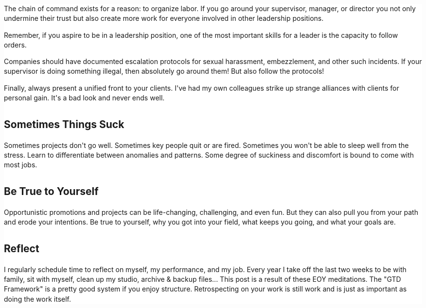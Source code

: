 The chain of command exists for a reason: to organize labor. If you go around your supervisor, manager, or director you not only undermine their trust but also create more work for everyone involved in other leadership positions.

Remember, if you aspire to be in a leadership position, one of the most important skills for a leader is the capacity to follow orders.

Companies should have documented escalation protocols for sexual harassment, embezzlement, and other such incidents. If your supervisor is doing something illegal, then absolutely go around them! But also follow the protocols!

Finally, always present a unified front to your clients. I've had my own colleagues strike up strange alliances with clients for personal gain. It's a bad look and never ends well.

## Sometimes Things Suck

Sometimes projects don't go well. Sometimes key people quit or are fired. Sometimes you won't be able to sleep well from the stress. Learn to differentiate between anomalies and patterns. Some degree of suckiness and discomfort is bound to come with most jobs.

## Be True to Yourself

Opportunistic promotions and projects can be life-changing, challenging, and even fun. But they can also pull you from your path and erode your intentions. Be true to yourself, why you got into your field, what keeps you going, and what your goals are.

## Reflect

I regularly schedule time to reflect on myself, my performance, and my job. Every year I take off the last two weeks to be with family, sit with myself, clean up my studio, archive & backup files... This post is a result of these EOY meditations. The "GTD Framework" is a pretty good system if you enjoy structure. Retrospecting on your work is still work and is just as important as doing the work itself.
